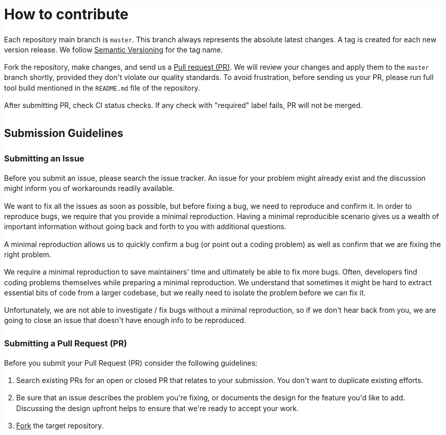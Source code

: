# How to contribute

Each repository main branch is `master`. This branch always represents the absolute latest changes. A tag is created for each new version release. We follow [Semantic Versioning](https://semver.org/spec/v2.0.0.html) for the tag name.

Fork the repository, make changes, and send us a [Pull request (PR)](#pull-request-style). We will review your changes and apply them to the `master` branch shortly, provided they don't violate our quality standards. To avoid frustration, before sending us your PR, please run full tool build mentioned in the `README.md` file of the repository.

After submitting PR, check CI status checks. If any check with "required" label fails, PR will not be merged.


## <a name="submit"></a> Submission Guidelines


### <a name="submit-issue"></a> Submitting an Issue

Before you submit an issue, please search the issue tracker. An issue for your problem might already exist and the discussion might inform you of workarounds readily available.

We want to fix all the issues as soon as possible, but before fixing a bug, we need to reproduce and confirm it.
In order to reproduce bugs, we require that you provide a minimal reproduction.
Having a minimal reproducible scenario gives us a wealth of important information without going back and forth to you with additional questions.

A minimal reproduction allows us to quickly confirm a bug (or point out a coding problem) as well as confirm that we are fixing the right problem.

We require a minimal reproduction to save maintainers' time and ultimately be able to fix more bugs.
Often, developers find coding problems themselves while preparing a minimal reproduction.
We understand that sometimes it might be hard to extract essential bits of code from a larger codebase, but we really need to isolate the problem before we can fix it.

Unfortunately, we are not able to investigate / fix bugs without a minimal reproduction, so if we don't hear back from you, we are going to close an issue that doesn't have enough info to be reproduced.


### <a name="submit-pr"></a> Submitting a Pull Request (PR)

Before you submit your Pull Request (PR) consider the following guidelines:

1. Search existing PRs for an open or closed PR that relates to your submission.
   You don't want to duplicate existing efforts.

2. Be sure that an issue describes the problem you're fixing, or documents the design for the feature you'd like to add.
   Discussing the design upfront helps to ensure that we're ready to accept your work.

3. [Fork](https://docs.github.com/en/github/getting-started-with-github/fork-a-repo) the target repository.
